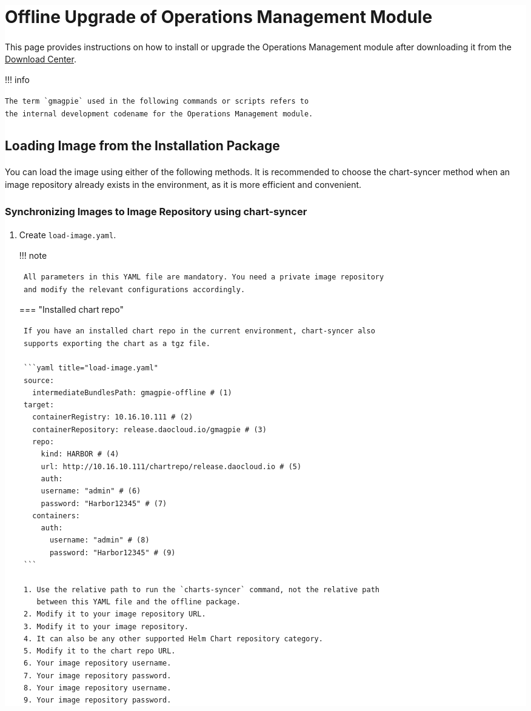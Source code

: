 # Offline Upgrade of Operations Management Module

This page provides instructions on how to install or upgrade the Operations Management module
after downloading it from the [Download Center](../../download/index.md).

!!! info

    The term `gmagpie` used in the following commands or scripts refers to
    the internal development codename for the Operations Management module.

## Loading Image from the Installation Package

You can load the image using either of the following methods. It is recommended to choose
the chart-syncer method when an image repository already exists in the environment,
as it is more efficient and convenient.

### Synchronizing Images to Image Repository using chart-syncer

1. Create `load-image.yaml`.

    !!! note

        All parameters in this YAML file are mandatory. You need a private image repository
        and modify the relevant configurations accordingly.

    === "Installed chart repo"

        If you have an installed chart repo in the current environment, chart-syncer also
        supports exporting the chart as a tgz file.

        ```yaml title="load-image.yaml"
        source:
          intermediateBundlesPath: gmagpie-offline # (1)
        target:
          containerRegistry: 10.16.10.111 # (2)
          containerRepository: release.daocloud.io/gmagpie # (3)
          repo:
            kind: HARBOR # (4)
            url: http://10.16.10.111/chartrepo/release.daocloud.io # (5)
            auth:
            username: "admin" # (6)
            password: "Harbor12345" # (7)
          containers:
            auth:
              username: "admin" # (8)
              password: "Harbor12345" # (9)
        ```

        1. Use the relative path to run the `charts-syncer` command, not the relative path
           between this YAML file and the offline package.
        2. Modify it to your image repository URL.
        3. Modify it to your image repository.
        4. It can also be any other supported Helm Chart repository category.
        5. Modify it to the chart repo URL.
        6. Your image repository username.
        7. Your image repository password.
        8. Your image repository username.
        9. Your image repository password.
